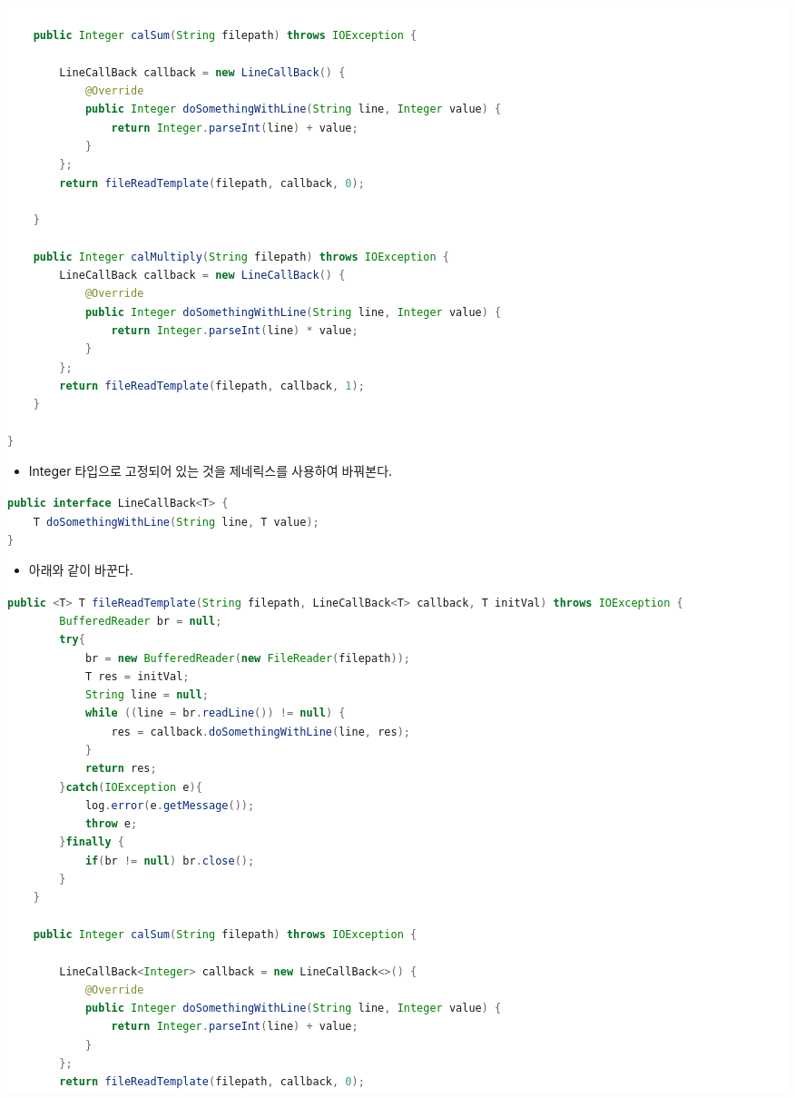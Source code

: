 ```java

    public Integer calSum(String filepath) throws IOException {

        LineCallBack callback = new LineCallBack() {
            @Override
            public Integer doSomethingWithLine(String line, Integer value) {
                return Integer.parseInt(line) + value;
            }
        };
        return fileReadTemplate(filepath, callback, 0);

    }

    public Integer calMultiply(String filepath) throws IOException {
        LineCallBack callback = new LineCallBack() {
            @Override
            public Integer doSomethingWithLine(String line, Integer value) {
                return Integer.parseInt(line) * value;
            }
        };
        return fileReadTemplate(filepath, callback, 1);
    }

}
```

 - Integer 타입으로 고정되어 있는 것을 제네릭스를 사용하여 바꿔본다.

```java
public interface LineCallBack<T> {
    T doSomethingWithLine(String line, T value);
}
```

 - 아래와 같이 바꾼다.

```java
public <T> T fileReadTemplate(String filepath, LineCallBack<T> callback, T initVal) throws IOException {
        BufferedReader br = null;
        try{
            br = new BufferedReader(new FileReader(filepath));
            T res = initVal;
            String line = null;
            while ((line = br.readLine()) != null) {
                res = callback.doSomethingWithLine(line, res);
            }
            return res;
        }catch(IOException e){
            log.error(e.getMessage());
            throw e;
        }finally {
            if(br != null) br.close();
        }
    }

    public Integer calSum(String filepath) throws IOException {

        LineCallBack<Integer> callback = new LineCallBack<>() {
            @Override
            public Integer doSomethingWithLine(String line, Integer value) {
                return Integer.parseInt(line) + value;
            }
        };
        return fileReadTemplate(filepath, callback, 0);
```